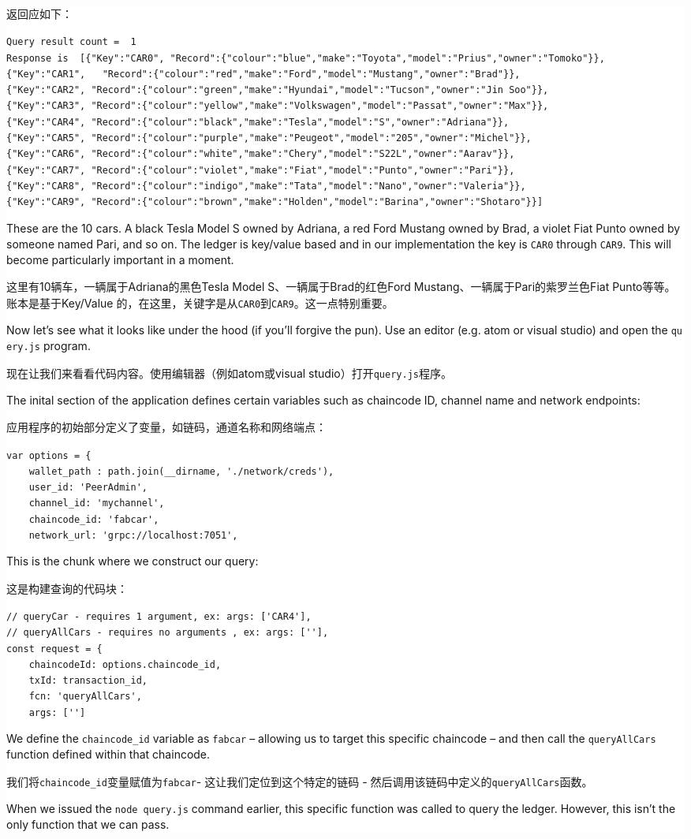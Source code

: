 返回应如下：

	Query result count =  1
	Response is  [{"Key":"CAR0", "Record":{"colour":"blue","make":"Toyota","model":"Prius","owner":"Tomoko"}},
	{"Key":"CAR1",   "Record":{"colour":"red","make":"Ford","model":"Mustang","owner":"Brad"}},
	{"Key":"CAR2", "Record":{"colour":"green","make":"Hyundai","model":"Tucson","owner":"Jin Soo"}},
	{"Key":"CAR3", "Record":{"colour":"yellow","make":"Volkswagen","model":"Passat","owner":"Max"}},
	{"Key":"CAR4", "Record":{"colour":"black","make":"Tesla","model":"S","owner":"Adriana"}},
	{"Key":"CAR5", "Record":{"colour":"purple","make":"Peugeot","model":"205","owner":"Michel"}},
	{"Key":"CAR6", "Record":{"colour":"white","make":"Chery","model":"S22L","owner":"Aarav"}},
	{"Key":"CAR7", "Record":{"colour":"violet","make":"Fiat","model":"Punto","owner":"Pari"}},
	{"Key":"CAR8", "Record":{"colour":"indigo","make":"Tata","model":"Nano","owner":"Valeria"}},
	{"Key":"CAR9", "Record":{"colour":"brown","make":"Holden","model":"Barina","owner":"Shotaro"}}]
These are the 10 cars. A black Tesla Model S owned by Adriana, a red Ford Mustang owned by Brad, a violet Fiat Punto owned by someone named Pari, and so on. The ledger is key/value based and in our implementation the key is `CAR0` through `CAR9`. This will become particularly important in a moment.

这里有10辆车，一辆属于Adriana的黑色Tesla Model S、一辆属于Brad的红色Ford Mustang、一辆属于Pari的紫罗兰色Fiat Punto等等。账本是基于Key/Value	的，在这里，关键字是从`CAR0`到`CAR9`。这一点特别重要。

Now let’s see what it looks like under the hood (if you’ll forgive the pun). Use an editor (e.g. atom or visual studio) and open the `query.js` program.

现在让我们来看看代码内容。使用编辑器（例如atom或visual studio）打开`query.js`程序。

The inital section of the application defines certain variables such as chaincode ID, channel name and network endpoints:

应用程序的初始部分定义了变量，如链码，通道名称和网络端点：

	var options = {
		wallet_path : path.join(__dirname, './network/creds'),
		user_id: 'PeerAdmin',
		channel_id: 'mychannel',
		chaincode_id: 'fabcar',
		network_url: 'grpc://localhost:7051',
This is the chunk where we construct our query:

这是构建查询的代码块：

	// queryCar - requires 1 argument, ex: args: ['CAR4'],
	// queryAllCars - requires no arguments , ex: args: [''],
	const request = {
		chaincodeId: options.chaincode_id,
		txId: transaction_id,
		fcn: 'queryAllCars',
		args: ['']
We define the `chaincode_id` variable as `fabcar` – allowing us to target this specific chaincode – and then call the `queryAllCars` function defined within that chaincode.

我们将`chaincode_id`变量赋值为`fabcar`- 这让我们定位到这个特定的链码 - 然后调用该链码中定义的`queryAllCars`函数。

When we issued the `node query.js` command earlier, this specific function was called to query the ledger. However, this isn’t the only function that we can pass.
